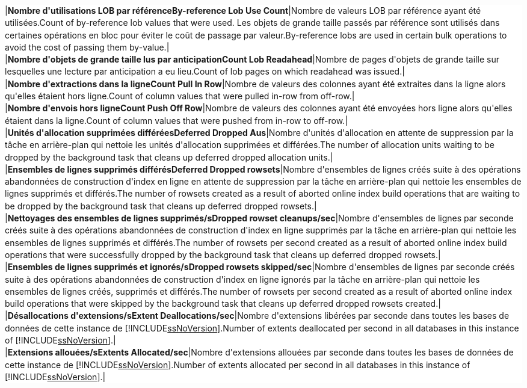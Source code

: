 |<span data-ttu-id="cbf82-128">**Nombre d'utilisations LOB par référence**</span><span class="sxs-lookup"><span data-stu-id="cbf82-128">**By-reference Lob Use Count**</span></span>|<span data-ttu-id="cbf82-129">Nombre de valeurs LOB par référence ayant été utilisées.</span><span class="sxs-lookup"><span data-stu-id="cbf82-129">Count of by-reference lob values that were used.</span></span> <span data-ttu-id="cbf82-130">Les objets de grande taille passés par référence sont utilisés dans certaines opérations en bloc pour éviter le coût de passage par valeur.</span><span class="sxs-lookup"><span data-stu-id="cbf82-130">By-reference lobs are used in certain bulk operations to avoid the cost of passing them by-value.</span></span>|  
|<span data-ttu-id="cbf82-131">**Nombre d'objets de grande taille lus par anticipation**</span><span class="sxs-lookup"><span data-stu-id="cbf82-131">**Count Lob Readahead**</span></span>|<span data-ttu-id="cbf82-132">Nombre de pages d'objets de grande taille sur lesquelles une lecture par anticipation a eu lieu.</span><span class="sxs-lookup"><span data-stu-id="cbf82-132">Count of lob pages on which readahead was issued.</span></span>|  
|<span data-ttu-id="cbf82-133">**Nombre d'extractions dans la ligne**</span><span class="sxs-lookup"><span data-stu-id="cbf82-133">**Count Pull In Row**</span></span>|<span data-ttu-id="cbf82-134">Nombre de valeurs des colonnes ayant été extraites dans la ligne alors qu'elles étaient hors ligne.</span><span class="sxs-lookup"><span data-stu-id="cbf82-134">Count of column values that were pulled in-row from off-row.</span></span>|  
|<span data-ttu-id="cbf82-135">**Nombre d'envois hors ligne**</span><span class="sxs-lookup"><span data-stu-id="cbf82-135">**Count Push Off Row**</span></span>|<span data-ttu-id="cbf82-136">Nombre de valeurs des colonnes ayant été envoyées hors ligne alors qu'elles étaient dans la ligne.</span><span class="sxs-lookup"><span data-stu-id="cbf82-136">Count of column values that were pushed from in-row to off-row.</span></span>|  
|<span data-ttu-id="cbf82-137">**Unités d'allocation supprimées différées**</span><span class="sxs-lookup"><span data-stu-id="cbf82-137">**Deferred Dropped Aus**</span></span>|<span data-ttu-id="cbf82-138">Nombre d'unités d'allocation en attente de suppression par la tâche en arrière-plan qui nettoie les unités d'allocation supprimées et différées.</span><span class="sxs-lookup"><span data-stu-id="cbf82-138">The number of allocation units waiting to be dropped by the background task that cleans up deferred dropped allocation units.</span></span>|  
|<span data-ttu-id="cbf82-139">**Ensembles de lignes supprimés différés**</span><span class="sxs-lookup"><span data-stu-id="cbf82-139">**Deferred Dropped rowsets**</span></span>|<span data-ttu-id="cbf82-140">Nombre d'ensembles de lignes créés suite à des opérations abandonnées de construction d'index en ligne en attente de suppression par la tâche en arrière-plan qui nettoie les ensembles de lignes supprimés et différés.</span><span class="sxs-lookup"><span data-stu-id="cbf82-140">The number of rowsets created as a result of aborted online index build operations that are waiting to be dropped by the background task that cleans up deferred dropped rowsets.</span></span>|  
|<span data-ttu-id="cbf82-141">**Nettoyages des ensembles de lignes supprimés/s**</span><span class="sxs-lookup"><span data-stu-id="cbf82-141">**Dropped rowset cleanups/sec**</span></span>|<span data-ttu-id="cbf82-142">Nombre d'ensembles de lignes par seconde créés suite à des opérations abandonnées de construction d'index en ligne supprimés par la tâche en arrière-plan qui nettoie les ensembles de lignes supprimés et différés.</span><span class="sxs-lookup"><span data-stu-id="cbf82-142">The number of rowsets per second created as a result of aborted online index build operations that were successfully dropped by the background task that cleans up deferred dropped rowsets.</span></span>|  
|<span data-ttu-id="cbf82-143">**Ensembles de lignes supprimés et ignorés/s**</span><span class="sxs-lookup"><span data-stu-id="cbf82-143">**Dropped rowsets skipped/sec**</span></span>|<span data-ttu-id="cbf82-144">Nombre d'ensembles de lignes par seconde créés suite à des opérations abandonnées de construction d'index en ligne ignorés par la tâche en arrière-plan qui nettoie les ensembles de lignes créés, supprimés et différés.</span><span class="sxs-lookup"><span data-stu-id="cbf82-144">The number of rowsets per second created as a result of aborted online index build operations that were skipped by the background task that cleans up deferred dropped rowsets created.</span></span>|  
|<span data-ttu-id="cbf82-145">**Désallocations d'extensions/s**</span><span class="sxs-lookup"><span data-stu-id="cbf82-145">**Extent Deallocations/sec**</span></span>|<span data-ttu-id="cbf82-146">Nombre d'extensions libérées par seconde dans toutes les bases de données de cette instance de [!INCLUDE[ssNoVersion](../../includes/ssnoversion-md.md)].</span><span class="sxs-lookup"><span data-stu-id="cbf82-146">Number of extents deallocated per second in all databases in this instance of [!INCLUDE[ssNoVersion](../../includes/ssnoversion-md.md)].</span></span>|  
|<span data-ttu-id="cbf82-147">**Extensions allouées/s**</span><span class="sxs-lookup"><span data-stu-id="cbf82-147">**Extents Allocated/sec**</span></span>|<span data-ttu-id="cbf82-148">Nombre d'extensions allouées par seconde dans toutes les bases de données de cette instance de [!INCLUDE[ssNoVersion](../../includes/ssnoversion-md.md)].</span><span class="sxs-lookup"><span data-stu-id="cbf82-148">Number of extents allocated per second in all databases in this instance of [!INCLUDE[ssNoVersion](../../includes/ssnoversion-md.md)].</span></span>|  
